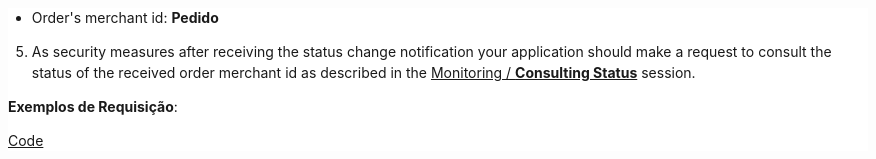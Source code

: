  - Order's merchant id: **Pedido** 
 
5. As security measures after receiving the status change notification your application should make a request to consult the status of the received order merchant id as described in the [Monitoring / **Consulting Status**](#acompanhamento-dos-pedidos-consultar-status) session.


**Exemplos de Requisição**:
	<div class="code-sample-options">[Code](../code-example/WebHook.md)</div>
